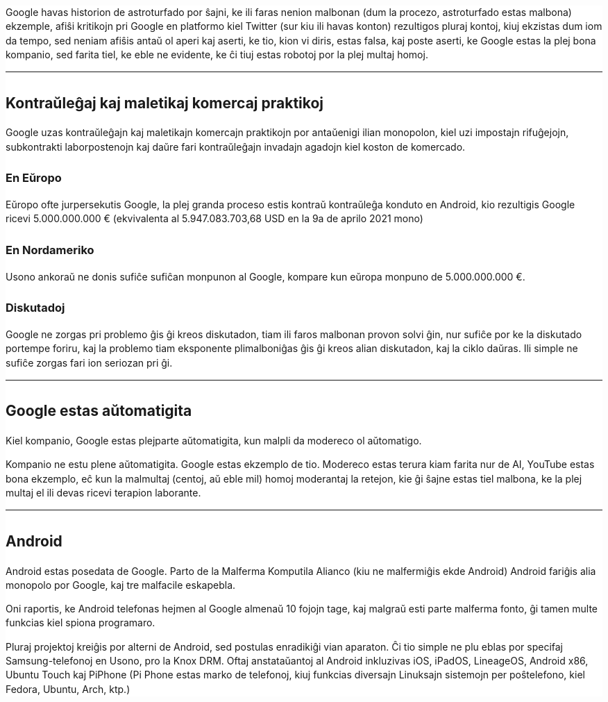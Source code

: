 Google havas historion de astroturfado por ŝajni, ke ili faras nenion malbonan (dum la procezo, astroturfado estas malbona) ekzemple, afiŝi kritikojn pri Google en platformo kiel Twitter (sur kiu ili havas konton) rezultigos pluraj kontoj, kiuj ekzistas dum iom da tempo, sed neniam afiŝis antaŭ ol aperi kaj aserti, ke tio, kion vi diris, estas falsa, kaj poste aserti, ke Google estas la plej bona kompanio, sed farita tiel, ke eble ne evidente, ke ĉi tiuj estas robotoj por la plej multaj homoj.

***

## Kontraŭleĝaj kaj maletikaj komercaj praktikoj

Google uzas kontraŭleĝajn kaj maletikajn komercajn praktikojn por antaŭenigi ilian monopolon, kiel uzi impostajn rifuĝejojn, subkontrakti laborpostenojn kaj daŭre fari kontraŭleĝajn invadajn agadojn kiel koston de komercado.

### En Eŭropo

Eŭropo ofte jurpersekutis Google, la plej granda proceso estis kontraŭ kontraŭleĝa konduto en Android, kio rezultigis Google ricevi 5.000.000.000 € (ekvivalenta al 5.947.083.703,68 USD en la 9a de aprilo 2021 mono)

### En Nordameriko

Usono ankoraŭ ne donis sufiĉe sufiĉan monpunon al Google, kompare kun eŭropa monpuno de 5.000.000.000 €.

### Diskutadoj

Google ne zorgas pri problemo ĝis ĝi kreos diskutadon, tiam ili faros malbonan provon solvi ĝin, nur sufiĉe por ke la diskutado portempe foriru, kaj la problemo tiam eksponente plimalboniĝas ĝis ĝi kreos alian diskutadon, kaj la ciklo daŭras. Ili simple ne sufiĉe zorgas fari ion seriozan pri ĝi.

***

## Google estas aŭtomatigita

Kiel kompanio, Google estas plejparte aŭtomatigita, kun malpli da modereco ol aŭtomatigo.

Kompanio ne estu plene aŭtomatigita. Google estas ekzemplo de tio. Modereco estas terura kiam farita nur de AI, YouTube estas bona ekzemplo, eĉ kun la malmultaj (centoj, aŭ eble mil) homoj moderantaj la retejon, kie ĝi ŝajne estas tiel malbona, ke la plej multaj el ili devas ricevi terapion laborante.

***

## Android

Android estas posedata de Google. Parto de la Malferma Komputila Alianco (kiu ne malfermiĝis ekde Android) Android fariĝis alia monopolo por Google, kaj tre malfacile eskapebla.

Oni raportis, ke Android telefonas hejmen al Google almenaŭ 10 fojojn tage, kaj malgraŭ esti parte malferma fonto, ĝi tamen multe funkcias kiel spiona programaro.

Pluraj projektoj kreiĝis por alterni de Android, sed postulas enradikiĝi vian aparaton. Ĉi tio simple ne plu eblas por specifaj Samsung-telefonoj en Usono, pro la Knox DRM. Oftaj anstataŭantoj al Android inkluzivas iOS, iPadOS, LineageOS, Android x86, Ubuntu Touch kaj PiPhone (Pi Phone estas marko de telefonoj, kiuj funkcias diversajn Linuksajn sistemojn per poŝtelefono, kiel Fedora, Ubuntu, Arch, ktp.)
